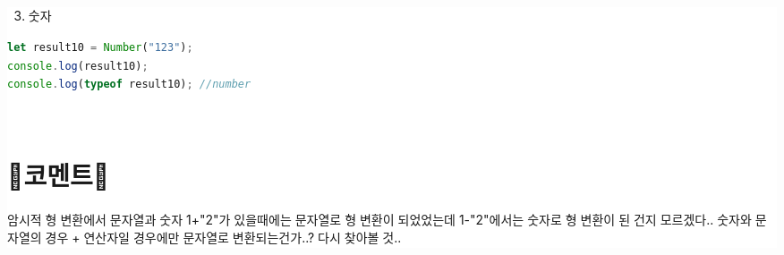  3) 숫자
```js
let result10 = Number("123");
console.log(result10);
console.log(typeof result10); //number
```
<br/>

# 🧸코멘트🧸
암시적 형 변환에서 문자열과 숫자 1+"2"가 있을때에는 문자열로 형 변환이 되었었는데 1-"2"에서는 숫자로 형 변환이 된 건지 모르겠다.. 숫자와 문자열의 경우 + 연산자일 경우에만 문자열로 변환되는건가..? 다시 찾아볼 것..
